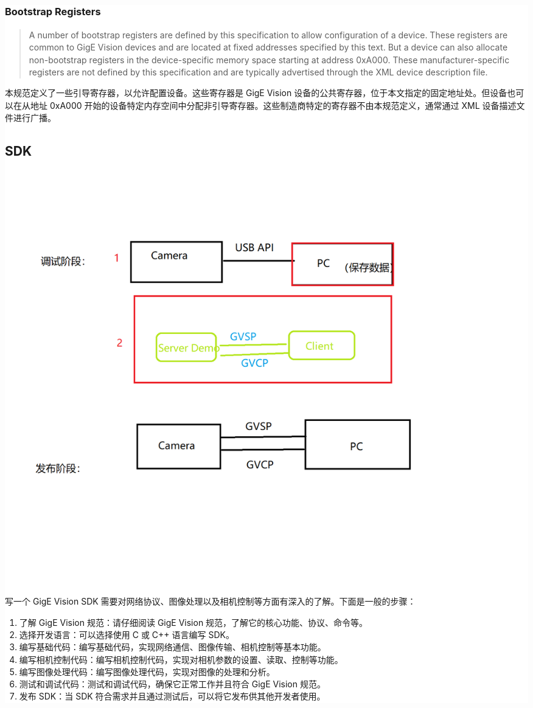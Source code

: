 ### Bootstrap Registers

> A number of bootstrap registers are defined by this specification to allow configuration of a device. These registers are common to GigE Vision devices and are located at fixed addresses specified by this text. But a device can also allocate non-bootstrap registers in the device-specific memory space starting at address 0xA000. These manufacturer-specific registers are not defined by this specification and are typically advertised through the XML device description file.

本规范定义了一些引导寄存器，以允许配置设备。这些寄存器是 GigE Vision 设备的公共寄存器，位于本文指定的固定地址处。但设备也可以在从地址 0xA000 开始的设备特定内存空间中分配非引导寄存器。这些制造商特定的寄存器不由本规范定义，通常通过 XML 设备描述文件进行广播。

## SDK

![sdk](/assets/images/gige/sdk.png)

写一个 GigE Vision SDK 需要对网络协议、图像处理以及相机控制等方面有深入的了解。下面是一般的步骤：

1. 了解 GigE Vision 规范：请仔细阅读 GigE Vision 规范，了解它的核心功能、协议、命令等。
2. 选择开发语言：可以选择使用 C 或 C++ 语言编写 SDK。
3. 编写基础代码：编写基础代码，实现网络通信、图像传输、相机控制等基本功能。
4. 编写相机控制代码：编写相机控制代码，实现对相机参数的设置、读取、控制等功能。
5. 编写图像处理代码：编写图像处理代码，实现对图像的处理和分析。
6. 测试和调试代码：测试和调试代码，确保它正常工作并且符合 GigE Vision 规范。
7. 发布 SDK：当 SDK 符合需求并且通过测试后，可以将它发布供其他开发者使用。
